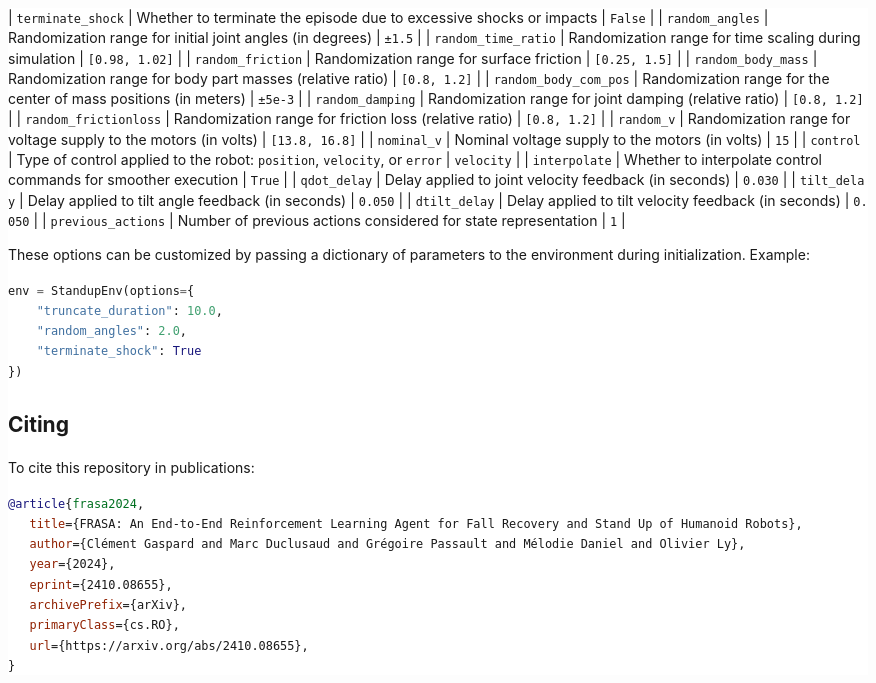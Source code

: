 | `terminate_shock` | Whether to terminate the episode due to excessive shocks or impacts | `False` |
| `random_angles` | Randomization range for initial joint angles (in degrees) | `±1.5` |
| `random_time_ratio` | Randomization range for time scaling during simulation | `[0.98, 1.02]` |
| `random_friction` | Randomization range for surface friction | `[0.25, 1.5]` |
| `random_body_mass` | Randomization range for body part masses (relative ratio) | `[0.8, 1.2]` |
| `random_body_com_pos` | Randomization range for the center of mass positions (in meters) | `±5e-3` |
| `random_damping` | Randomization range for joint damping (relative ratio) | `[0.8, 1.2]` |
| `random_frictionloss` | Randomization range for friction loss (relative ratio) | `[0.8, 1.2]` |
| `random_v` | Randomization range for voltage supply to the motors (in volts) | `[13.8, 16.8]` |
| `nominal_v` | Nominal voltage supply to the motors (in volts) | `15` |
| `control` | Type of control applied to the robot: `position`, `velocity`, or `error` | `velocity` |
| `interpolate` | Whether to interpolate control commands for smoother execution | `True` |
| `qdot_delay` | Delay applied to joint velocity feedback (in seconds) | `0.030` |
| `tilt_delay` | Delay applied to tilt angle feedback (in seconds) | `0.050` |
| `dtilt_delay` | Delay applied to tilt velocity feedback (in seconds) | `0.050` |
| `previous_actions` | Number of previous actions considered for state representation | `1` |

These options can be customized by passing a dictionary of parameters to the environment during initialization. Example:

```python
env = StandupEnv(options={
    "truncate_duration": 10.0,
    "random_angles": 2.0,
    "terminate_shock": True
})
```

## Citing

To cite this repository in publications:

```bibtex
@article{frasa2024,
   title={FRASA: An End-to-End Reinforcement Learning Agent for Fall Recovery and Stand Up of Humanoid Robots}, 
   author={Clément Gaspard and Marc Duclusaud and Grégoire Passault and Mélodie Daniel and Olivier Ly},
   year={2024},
   eprint={2410.08655},
   archivePrefix={arXiv},
   primaryClass={cs.RO},
   url={https://arxiv.org/abs/2410.08655}, 
}
```
